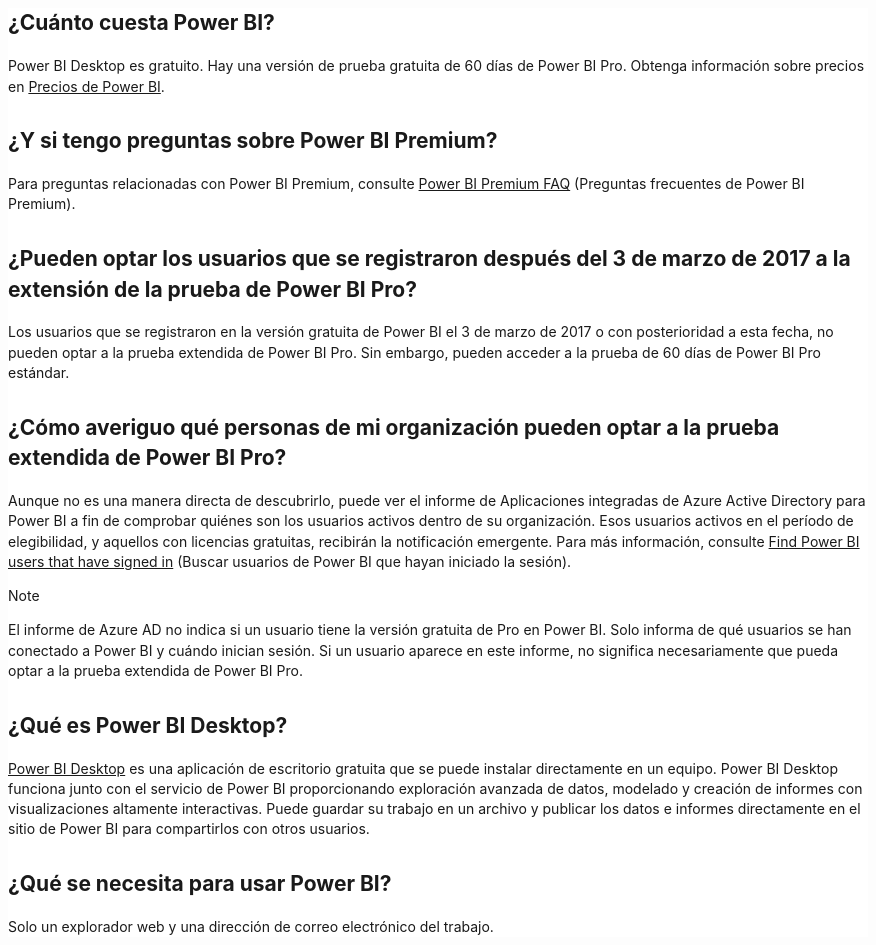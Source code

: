 ## <a name="how-much-does-power-bi-cost"></a>¿Cuánto cuesta Power BI?
Power BI Desktop es gratuito. Hay una versión de prueba gratuita de 60 días de Power BI Pro. Obtenga información sobre precios en [Precios de Power BI](https://powerbi.microsoft.com/pricing).

## <a name="what-if-i-have-questions-about-power-bi-premium"></a>¿Y si tengo preguntas sobre Power BI Premium?
Para preguntas relacionadas con Power BI Premium, consulte [Power BI Premium FAQ](service-premium-faq.md) (Preguntas frecuentes de Power BI Premium).

## <a name="are-users-who-signed-up-after-may-3-2017-eligible-for-the-extended-pro-trial"></a>¿Pueden optar los usuarios que se registraron después del 3 de marzo de 2017 a la extensión de la prueba de Power BI Pro?
Los usuarios que se registraron en la versión gratuita de Power BI el 3 de marzo de 2017 o con posterioridad a esta fecha, no pueden optar a la prueba extendida de Power BI Pro. Sin embargo, pueden acceder a la prueba de 60 días de Power BI Pro estándar.

## <a name="how-do-i-find-out-who-in-my-organization-is-eligible-for-the-extended-pro-trial"></a>¿Cómo averiguo qué personas de mi organización pueden optar a la prueba extendida de Power BI Pro?
Aunque no es una manera directa de descubrirlo, puede ver el informe de Aplicaciones integradas de Azure Active Directory para Power BI a fin de comprobar quiénes son los usuarios activos dentro de su organización. Esos usuarios activos en el período de elegibilidad, y aquellos con licencias gratuitas, recibirán la notificación emergente. Para más información, consulte [Find Power BI users that have signed in](service-admin-access-usage.md) (Buscar usuarios de Power BI que hayan iniciado la sesión).

> [!NOTE]
> El informe de Azure AD no indica si un usuario tiene la versión gratuita de Pro en Power BI. Solo informa de qué usuarios se han conectado a Power BI y cuándo inician sesión. Si un usuario aparece en este informe, no significa necesariamente que pueda optar a la prueba extendida de Power BI Pro.
> 
> 

## <a name="what-is-power-bi-desktop"></a>¿Qué es Power BI Desktop?
[Power BI Desktop](https://powerbi.microsoft.com/designer) es una aplicación de escritorio gratuita que se puede instalar directamente en un equipo. Power BI Desktop funciona junto con el servicio de Power BI proporcionando exploración avanzada de datos, modelado y creación de informes con visualizaciones altamente interactivas. Puede guardar su trabajo en un archivo y publicar los datos e informes directamente en el sitio de Power BI para compartirlos con otros usuarios.

## <a name="what-do-i-need-to-use-power-bi"></a>¿Qué se necesita para usar Power BI?
Solo un explorador web y una dirección de correo electrónico del trabajo.
